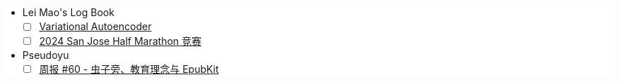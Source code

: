 - Lei Mao's Log Book
  - [ ] [Variational Autoencoder](https://leimao.github.io/blog/Variational-Autoencoder/)
  - [ ] [2024 San Jose Half Marathon 竞赛](https://leimao.github.io/life/2024-San-Jose-Half-Marathon/)
- Pseudoyu
  - [ ] [周报 #60 - 虫子旁、教育理念与 EpubKit](https://www.pseudoyu.com/zh/2024/06/02/weekly_review_20240602/)
